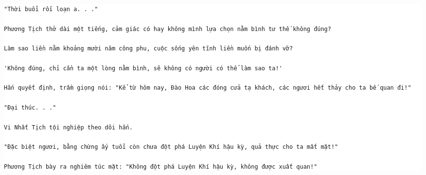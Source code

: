 	"Thời buổi rối loạn a. . ."

	Phương Tịch thở dài một tiếng, cảm giác có hay không mình lựa chọn nằm bình tư thế không đúng?

	Làm sao liền nằm khoảng mười năm công phu, cuộc sống yên tĩnh liền muốn bị đánh vỡ?

	'Không đúng, chỉ cần ta một lòng nằm bình, sẽ không có người có thể làm sao ta!'

	Hắn quyết định, trầm giọng nói: "Kể từ hôm nay, Đào Hoa các đóng cửa tạ khách, các ngươi hết thảy cho ta bế quan đi!"

	"Đại thúc. . ."

	Vi Nhất Tịch tội nghiệp theo dõi hắn.

	"Đặc biệt ngươi, bằng chừng ấy tuổi còn chưa đột phá Luyện Khí hậu kỳ, quả thực cho ta mất mặt!"

	Phương Tịch bày ra nghiêm túc mặt: "Không đột phá Luyện Khí hậu kỳ, không được xuất quan!"




